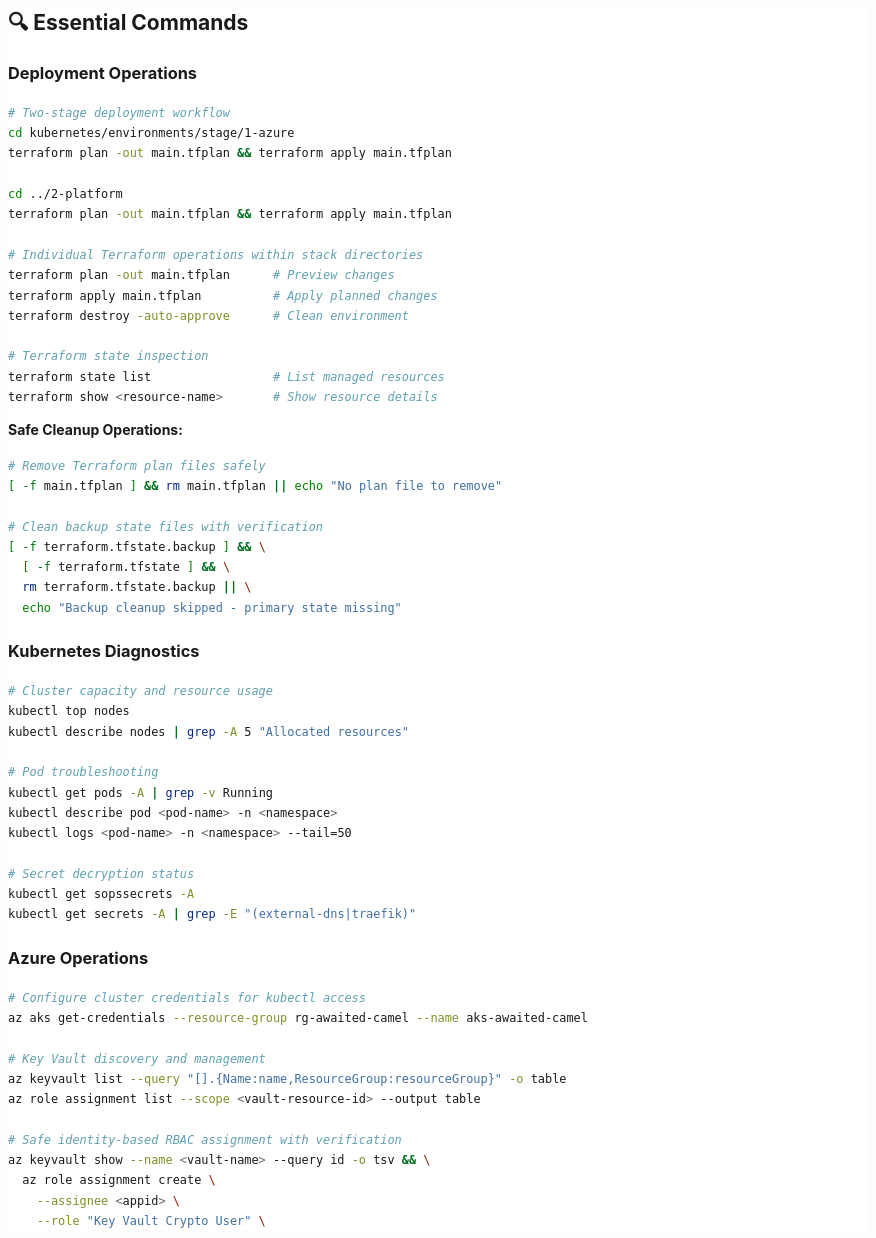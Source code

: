
## 🔍 **Essential Commands**

### **Deployment Operations**
```bash
# Two-stage deployment workflow
cd kubernetes/environments/stage/1-azure
terraform plan -out main.tfplan && terraform apply main.tfplan

cd ../2-platform  
terraform plan -out main.tfplan && terraform apply main.tfplan

# Individual Terraform operations within stack directories
terraform plan -out main.tfplan      # Preview changes
terraform apply main.tfplan          # Apply planned changes
terraform destroy -auto-approve      # Clean environment

# Terraform state inspection
terraform state list                 # List managed resources
terraform show <resource-name>       # Show resource details
```

**Safe Cleanup Operations:**
```bash
# Remove Terraform plan files safely
[ -f main.tfplan ] && rm main.tfplan || echo "No plan file to remove"

# Clean backup state files with verification
[ -f terraform.tfstate.backup ] && \
  [ -f terraform.tfstate ] && \
  rm terraform.tfstate.backup || \
  echo "Backup cleanup skipped - primary state missing"
```

### **Kubernetes Diagnostics**
```bash
# Cluster capacity and resource usage
kubectl top nodes
kubectl describe nodes | grep -A 5 "Allocated resources"

# Pod troubleshooting
kubectl get pods -A | grep -v Running
kubectl describe pod <pod-name> -n <namespace>
kubectl logs <pod-name> -n <namespace> --tail=50

# Secret decryption status
kubectl get sopssecrets -A
kubectl get secrets -A | grep -E "(external-dns|traefik)"
```

### **Azure Operations**
```bash
# Configure cluster credentials for kubectl access
az aks get-credentials --resource-group rg-awaited-camel --name aks-awaited-camel

# Key Vault discovery and management
az keyvault list --query "[].{Name:name,ResourceGroup:resourceGroup}" -o table
az role assignment list --scope <vault-resource-id> --output table

# Safe identity-based RBAC assignment with verification
az keyvault show --name <vault-name> --query id -o tsv && \
  az role assignment create \
    --assignee <appid> \
    --role "Key Vault Crypto User" \
```
